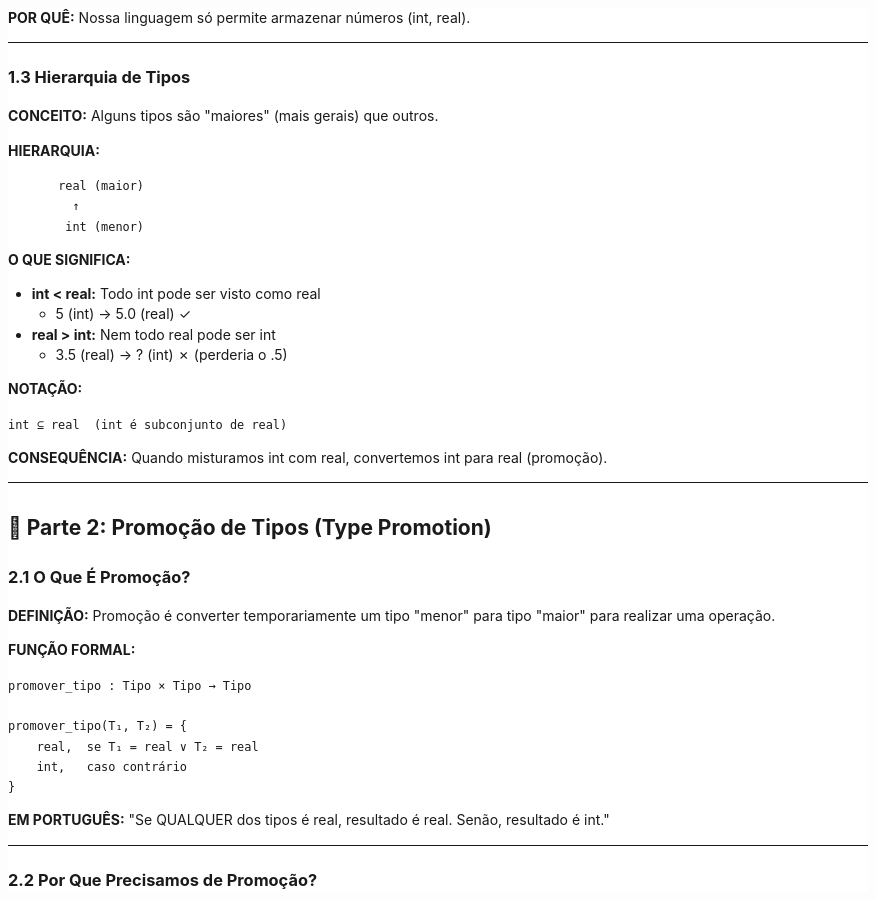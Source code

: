 **POR QUÊ:**
Nossa linguagem só permite armazenar números (int, real).

---

### 1.3 Hierarquia de Tipos

**CONCEITO:**
Alguns tipos são "maiores" (mais gerais) que outros.

**HIERARQUIA:**
```
       real (maior)
         ↑
        int (menor)
```

**O QUE SIGNIFICA:**
- **int < real:** Todo int pode ser visto como real
  - 5 (int) → 5.0 (real) ✓
- **real > int:** Nem todo real pode ser int
  - 3.5 (real) → ? (int) ✗ (perderia o .5)

**NOTAÇÃO:**
```
int ⊆ real  (int é subconjunto de real)
```

**CONSEQUÊNCIA:**
Quando misturamos int com real, convertemos int para real (promoção).

---

## 🔄 Parte 2: Promoção de Tipos (Type Promotion)

### 2.1 O Que É Promoção?

**DEFINIÇÃO:**
Promoção é converter temporariamente um tipo "menor" para tipo "maior" para realizar uma operação.

**FUNÇÃO FORMAL:**
```
promover_tipo : Tipo × Tipo → Tipo

promover_tipo(T₁, T₂) = {
    real,  se T₁ = real ∨ T₂ = real
    int,   caso contrário
}
```

**EM PORTUGUÊS:**
"Se QUALQUER dos tipos é real, resultado é real. Senão, resultado é int."

---

### 2.2 Por Que Precisamos de Promoção?
